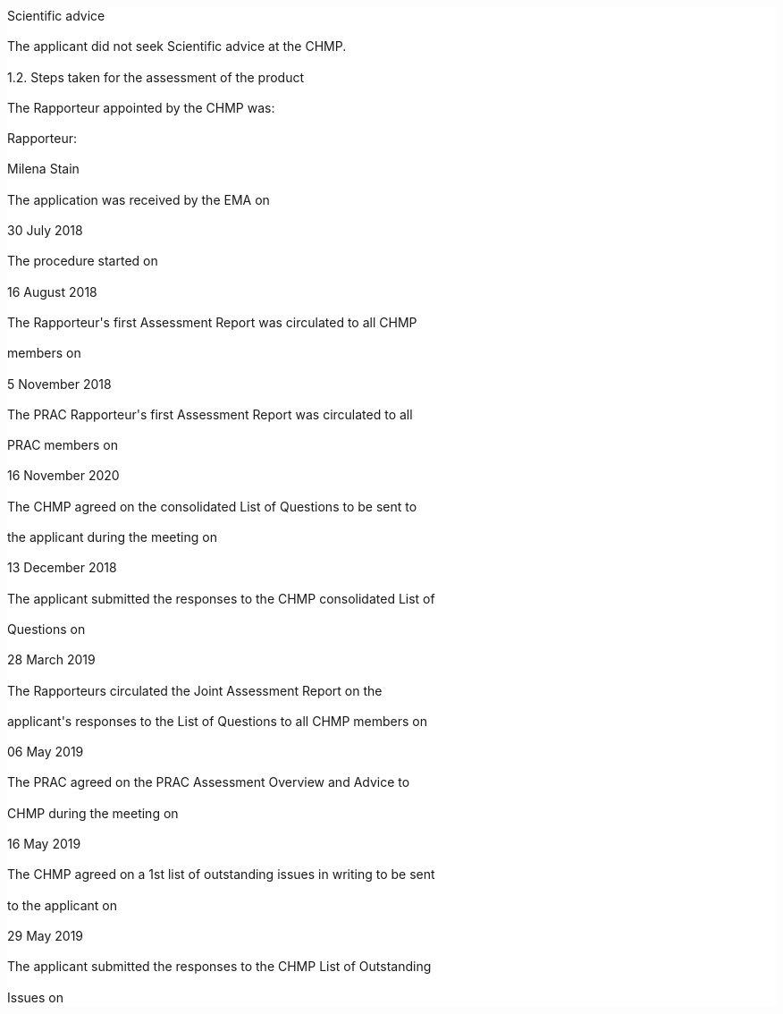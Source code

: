 Scientific advice

The applicant did not seek Scientific advice at the CHMP.

1.2. Steps taken for the assessment of the product

The Rapporteur appointed by the CHMP was:

Rapporteur:

Milena Stain

The application was received by the EMA on

30 July 2018

The procedure started on

16 August 2018

The Rapporteur's first Assessment Report was circulated to all CHMP

members on

5 November 2018

The PRAC Rapporteur's first Assessment Report was circulated to all

PRAC members on

16 November 2020

The CHMP agreed on the consolidated List of Questions to be sent to

the applicant during the meeting on

13 December 2018

The applicant submitted the responses to the CHMP consolidated List of

Questions on

28 March 2019

The Rapporteurs circulated the Joint Assessment Report on the

applicant's responses to the List of Questions to all CHMP members on

06 May 2019

The PRAC agreed on the PRAC Assessment Overview and Advice to

CHMP during the meeting on

16 May 2019

The CHMP agreed on a 1st list of outstanding issues in writing to be sent

to the applicant on

29 May 2019

The applicant submitted the responses to the CHMP List of Outstanding

Issues on
